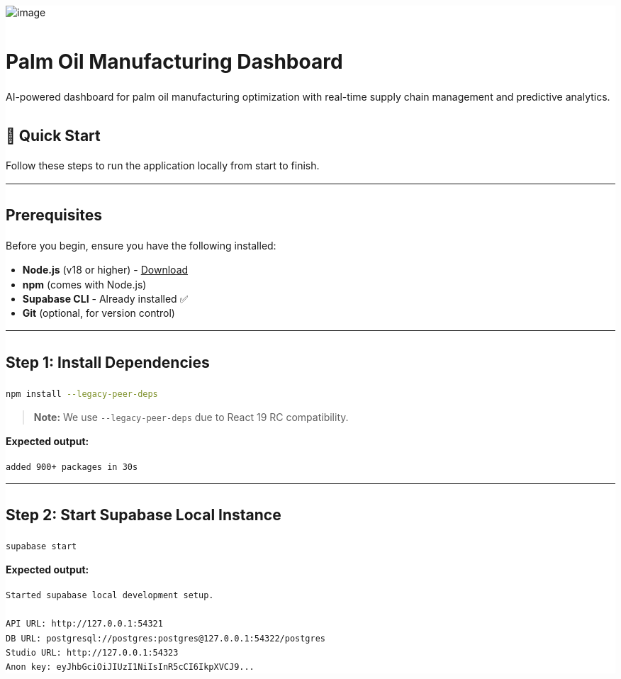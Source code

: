 <img width="1438" height="684" alt="image" src="https://github.com/user-attachments/assets/9d224ce7-233f-4be8-b4b0-c4ae23d15534" />


# Palm Oil Manufacturing Dashboard

AI-powered dashboard for palm oil manufacturing optimization with real-time supply chain management and predictive analytics.

## 🚀 Quick Start

Follow these steps to run the application locally from start to finish.

---

## Prerequisites

Before you begin, ensure you have the following installed:

- **Node.js** (v18 or higher) - [Download](https://nodejs.org/)
- **npm** (comes with Node.js)
- **Supabase CLI** - Already installed ✅
- **Git** (optional, for version control)

---

## Step 1: Install Dependencies

```bash
npm install --legacy-peer-deps
```

> **Note:** We use `--legacy-peer-deps` due to React 19 RC compatibility.

**Expected output:**
```
added 900+ packages in 30s
```

---

## Step 2: Start Supabase Local Instance

```bash
supabase start
```

**Expected output:**
```
Started supabase local development setup.

API URL: http://127.0.0.1:54321
DB URL: postgresql://postgres:postgres@127.0.0.1:54322/postgres
Studio URL: http://127.0.0.1:54323
Anon key: eyJhbGciOiJIUzI1NiIsInR5cCI6IkpXVCJ9...
```
